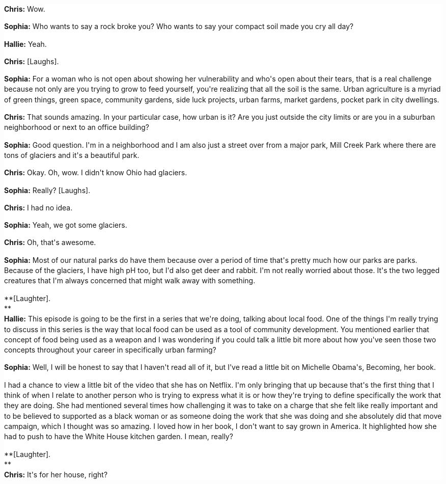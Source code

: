 **Chris:** Wow.  
  
**Sophia:** Who wants to say a rock broke you? Who wants to say your compact soil made you cry all day?  
  
**Hallie:** Yeah.  
  
**Chris:** \[Laughs\].  
  
**Sophia:** For a woman who is not open about showing her vulnerability and who's open about their tears, that is a real challenge because not only are you trying to grow to feed yourself, you're realizing that all the soil is the same. Urban agriculture is a myriad of green things, green space, community gardens, side luck projects, urban farms, market gardens, pocket park in city dwellings.  
  
**Chris:** That sounds amazing. In your particular case, how urban is it? Are you just outside the city limits or are you in a suburban neighborhood or next to an office building?  
  
**Sophia:** Good question. I'm in a neighborhood and I am also just a street over from a major park, Mill Creek Park where there are tons of glaciers and it's a beautiful park.  
  
**Chris:** Okay. Oh, wow. I didn't know Ohio had glaciers.  
  
**Sophia:** Really? \[Laughs\].  
  
**Chris:** I had no idea.  
  
**Sophia:** Yeah, we got some glaciers.  
  
**Chris:** Oh, that's awesome.  
  
**Sophia:** Most of our natural parks do have them because over a period of time that's pretty much how our parks are parks. Because of the glaciers, I have high pH too, but I'd also get deer and rabbit. I'm not really worried about those. It's the two legged creatures that I'm always concerned that might walk away with something.  
  
**\[Laughter\].  
**  
**Hallie:** This episode is going to be the first in a series that we're doing, talking about local food. One of the things I'm really trying to discuss in this series is the way that local food can be used as a tool of community development. You mentioned earlier that concept of food being used as a weapon and I was wondering if you could talk a little bit more about how you've seen those two concepts throughout your career in specifically urban farming?  
  
**Sophia:** Well, I will be honest to say that I haven't read all of it, but I've read a little bit on Michelle Obama's, Becoming, her book.

I had a chance to view a little bit of the video that she has on Netflix. I'm only bringing that up because that's the first thing that I think of when I relate to another person who is trying to express what it is or how they're trying to define specifically the work that they are doing. She had mentioned several times how challenging it was to take on a charge that she felt like really important and to be believed to supported as a black woman or as someone doing the work that she was doing and she absolutely did that move campaign, which I thought was so amazing. I loved how in her book, I don't want to say grown in America. It highlighted how she had to push to have the White House kitchen garden. I mean, really?  
  
**\[Laughter\].  
**  
**Chris:** It's for her house, right?  
  